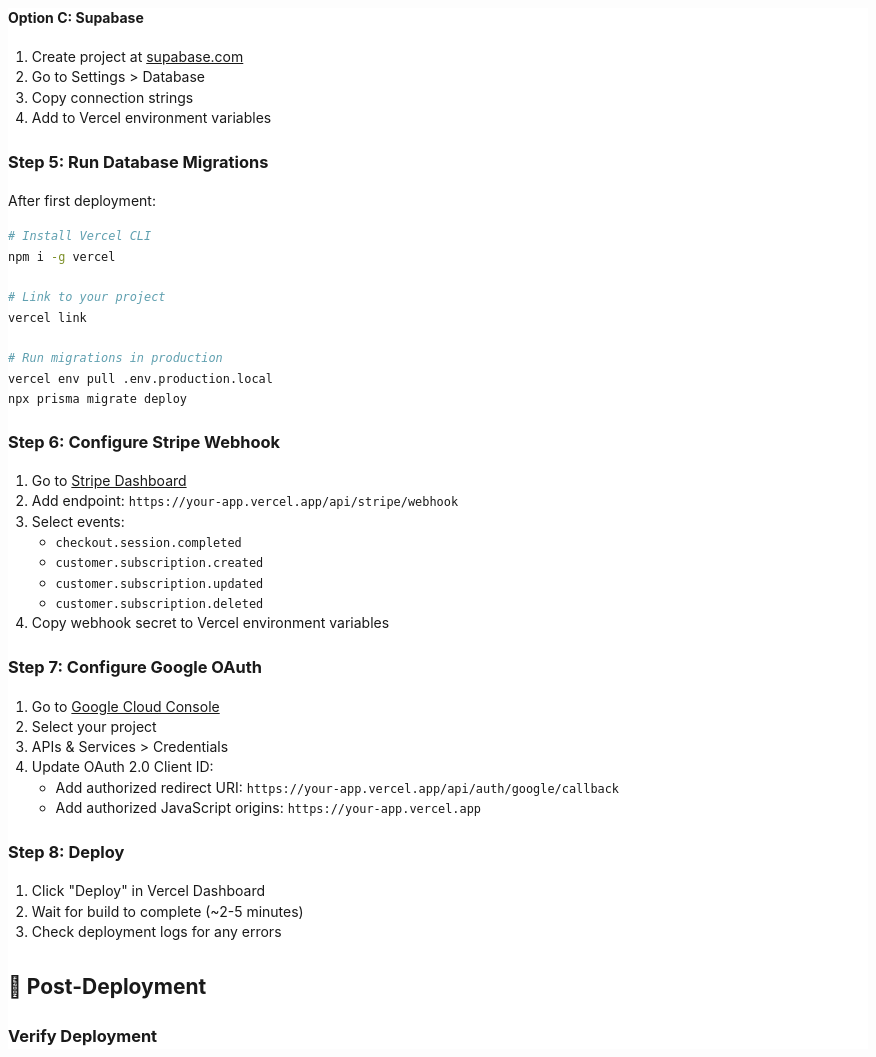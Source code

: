 #### Option C: Supabase
1. Create project at [supabase.com](https://supabase.com)
2. Go to Settings > Database
3. Copy connection strings
4. Add to Vercel environment variables

### Step 5: Run Database Migrations

After first deployment:

```bash
# Install Vercel CLI
npm i -g vercel

# Link to your project
vercel link

# Run migrations in production
vercel env pull .env.production.local
npx prisma migrate deploy
```

### Step 6: Configure Stripe Webhook

1. Go to [Stripe Dashboard](https://dashboard.stripe.com/webhooks)
2. Add endpoint: `https://your-app.vercel.app/api/stripe/webhook`
3. Select events:
   - `checkout.session.completed`
   - `customer.subscription.created`
   - `customer.subscription.updated`
   - `customer.subscription.deleted`
4. Copy webhook secret to Vercel environment variables

### Step 7: Configure Google OAuth

1. Go to [Google Cloud Console](https://console.cloud.google.com)
2. Select your project
3. APIs & Services > Credentials
4. Update OAuth 2.0 Client ID:
   - Add authorized redirect URI: `https://your-app.vercel.app/api/auth/google/callback`
   - Add authorized JavaScript origins: `https://your-app.vercel.app`

### Step 8: Deploy

1. Click "Deploy" in Vercel Dashboard
2. Wait for build to complete (~2-5 minutes)
3. Check deployment logs for any errors

## 🔧 Post-Deployment

### Verify Deployment

